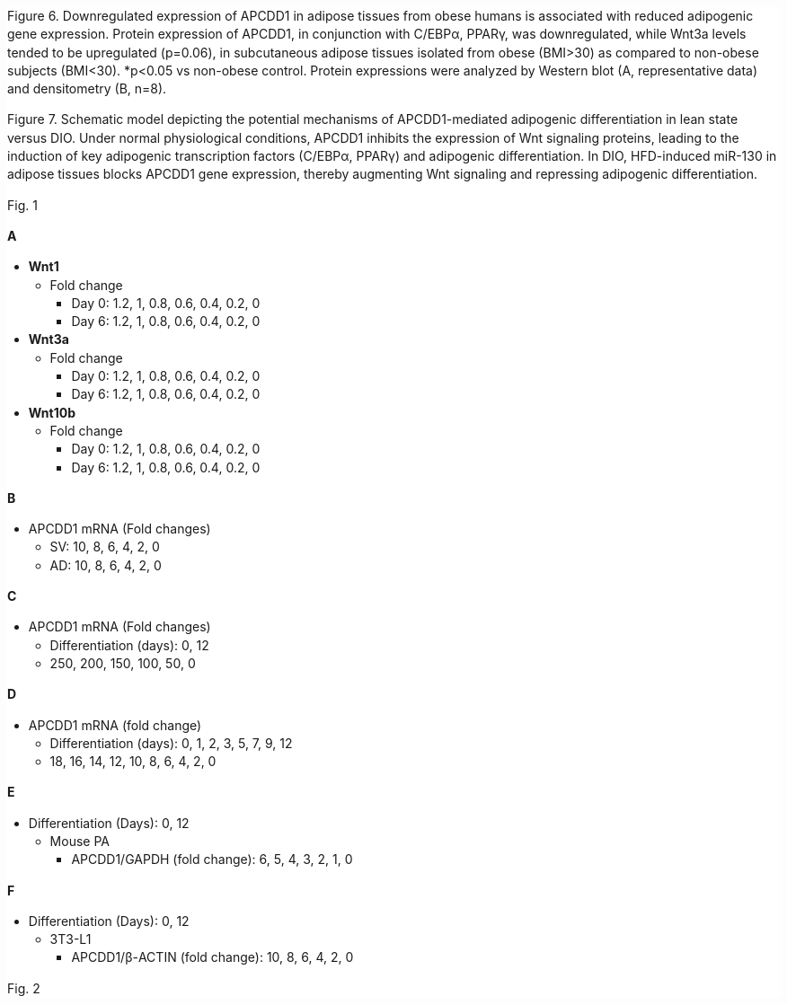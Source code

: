 Figure 6. Downregulated expression of APCDD1 in adipose tissues from obese humans is associated with reduced adipogenic gene expression. Protein expression of APCDD1, in conjunction with C/EBPα, PPARγ, was downregulated, while Wnt3a levels tended to be upregulated (p=0.06), in subcutaneous adipose tissues isolated from obese (BMI>30) as compared to non-obese subjects (BMI<30). *p<0.05 vs non-obese control. Protein expressions were analyzed by Western blot (A, representative data) and densitometry (B, n=8).

Figure 7. Schematic model depicting the potential mechanisms of APCDD1-mediated adipogenic differentiation in lean state versus DIO. Under normal physiological conditions, APCDD1 inhibits the expression of Wnt signaling proteins, leading to the induction of key adipogenic transcription factors (C/EBPα, PPARγ) and adipogenic differentiation. In DIO, HFD-induced miR-130 in adipose tissues blocks APCDD1 gene expression, thereby augmenting Wnt signaling and repressing adipogenic differentiation.

Fig. 1

**A**
- **Wnt1**
  - Fold change
    - Day 0: 1.2, 1, 0.8, 0.6, 0.4, 0.2, 0
    - Day 6: 1.2, 1, 0.8, 0.6, 0.4, 0.2, 0
- **Wnt3a**
  - Fold change
    - Day 0: 1.2, 1, 0.8, 0.6, 0.4, 0.2, 0
    - Day 6: 1.2, 1, 0.8, 0.6, 0.4, 0.2, 0
- **Wnt10b**
  - Fold change
    - Day 0: 1.2, 1, 0.8, 0.6, 0.4, 0.2, 0
    - Day 6: 1.2, 1, 0.8, 0.6, 0.4, 0.2, 0

**B**
- APCDD1 mRNA (Fold changes)
  - SV: 10, 8, 6, 4, 2, 0
  - AD: 10, 8, 6, 4, 2, 0

**C**
- APCDD1 mRNA (Fold changes)
  - Differentiation (days): 0, 12
  - 250, 200, 150, 100, 50, 0

**D**
- APCDD1 mRNA (fold change)
  - Differentiation (days): 0, 1, 2, 3, 5, 7, 9, 12
  - 18, 16, 14, 12, 10, 8, 6, 4, 2, 0

**E**
- Differentiation (Days): 0, 12
  - Mouse PA
    - APCDD1/GAPDH (fold change): 6, 5, 4, 3, 2, 1, 0

**F**
- Differentiation (Days): 0, 12
  - 3T3-L1
    - APCDD1/β-ACTIN (fold change): 10, 8, 6, 4, 2, 0

Fig. 2
